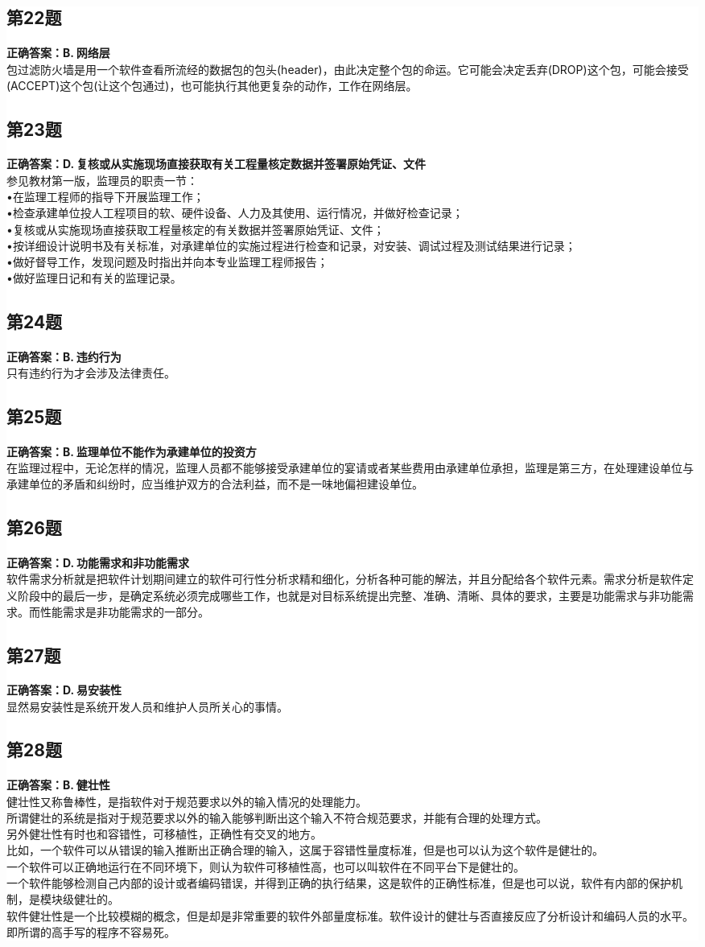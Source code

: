 
## 第22题 ##

**正确答案：B. 网络层**  
包过滤防火墙是用一个软件查看所流经的数据包的包头(header)，由此决定整个包的命运。它可能会决定丢弃(DROP)这个包，可能会接受(ACCEPT)这个包(让这个包通过)，也可能执行其他更复杂的动作，工作在网络层。  


## 第23题 ##

**正确答案：D. 复核或从实施现场直接获取有关工程量核定数据并签署原始凭证、文件**  
参见教材第一版，监理员的职责一节：  
•在监理工程师的指导下开展监理工作；  
•检查承建单位投人工程项目的软、硬件设备、人力及其使用、运行情况，并做好检查记录；  
•复核或从实施现场直接获取工程量核定的有关数据并签署原始凭证、文件；  
•按详细设计说明书及有关标准，对承建单位的实施过程进行检查和记录，对安装、调试过程及测试结果进行记录；  
•做好督导工作，发现问题及时指出并向本专业监理工程师报告；  
•做好监理日记和有关的监理记录。  


## 第24题 ##

**正确答案：B. 违约行为**  
只有违约行为才会涉及法律责任。  


## 第25题 ##

**正确答案：B. 监理单位不能作为承建单位的投资方**  
在监理过程中，无论怎样的情况，监理人员都不能够接受承建单位的宴请或者某些费用由承建单位承担，监理是第三方，在处理建设单位与承建单位的矛盾和纠纷时，应当维护双方的合法利益，而不是一味地偏袒建设单位。  


## 第26题 ##

**正确答案：D. 功能需求和非功能需求**  
软件需求分析就是把软件计划期间建立的软件可行性分析求精和细化，分析各种可能的解法，并且分配给各个软件元素。需求分析是软件定义阶段中的最后一步，是确定系统必须完成哪些工作，也就是对目标系统提出完整、准确、清晰、具体的要求，主要是功能需求与非功能需求。而性能需求是非功能需求的一部分。  


## 第27题 ##

**正确答案：D. 易安装性**  
显然易安装性是系统开发人员和维护人员所关心的事情。  


## 第28题 ##

**正确答案：B. 健壮性**  
健壮性又称鲁棒性，是指软件对于规范要求以外的输入情况的处理能力。  
所谓健壮的系统是指对于规范要求以外的输入能够判断出这个输入不符合规范要求，并能有合理的处理方式。  
另外健壮性有时也和容错性，可移植性，正确性有交叉的地方。  
比如，一个软件可以从错误的输入推断出正确合理的输入，这属于容错性量度标准，但是也可以认为这个软件是健壮的。  
一个软件可以正确地运行在不同环境下，则认为软件可移植性高，也可以叫软件在不同平台下是健壮的。  
一个软件能够检测自己内部的设计或者编码错误，并得到正确的执行结果，这是软件的正确性标准，但是也可以说，软件有内部的保护机制，是模块级健壮的。  
软件健壮性是一个比较模糊的概念，但是却是非常重要的软件外部量度标准。软件设计的健壮与否直接反应了分析设计和编码人员的水平。即所谓的高手写的程序不容易死。  
